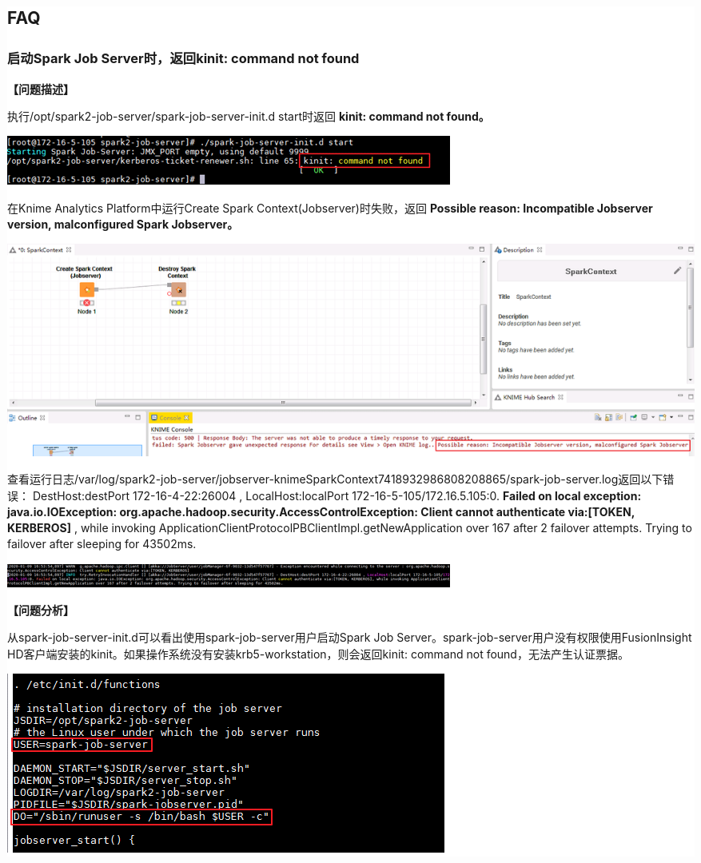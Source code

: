 ## FAQ

### **启动Spark Job Server时，返回kinit: command not found**

  **【问题描述】**

  执行/opt/spark2-job-server/spark-job-server-init.d start时返回 **kinit: command not found。**

  ![](assets/Knime/56b12e3c.png)

  在Knime Analytics Platform中运行Create Spark Context(Jobserver)时失败，返回 **Possible reason: Incompatible Jobserver version, malconfigured Spark Jobserver。**

  ![](assets/Knime/f377b8c6.png)

  查看运行日志/var/log/spark2-job-server/jobserver-knimeSparkContext7418932986808208865/spark-job-server.log返回以下错误：
  DestHost:destPort 172-16-4-22:26004 , LocalHost:localPort 172-16-5-105/172.16.5.105:0. **Failed on local exception: java.io.IOException: org.apache.hadoop.security.AccessControlException: Client cannot authenticate via:[TOKEN, KERBEROS]** , while invoking ApplicationClientProtocolPBClientImpl.getNewApplication over 167 after 2 failover attempts. Trying to failover after sleeping for 43502ms.

  ![](assets/Knime/cf66a906.png)

  **【问题分析】**

  从spark-job-server-init.d可以看出使用spark-job-server用户启动Spark Job Server。spark-job-server用户没有权限使用FusionInsight HD客户端安装的kinit。如果操作系统没有安装krb5-workstation，则会返回kinit: command not found，无法产生认证票据。

  ![](assets/Knime/59688392.png)
